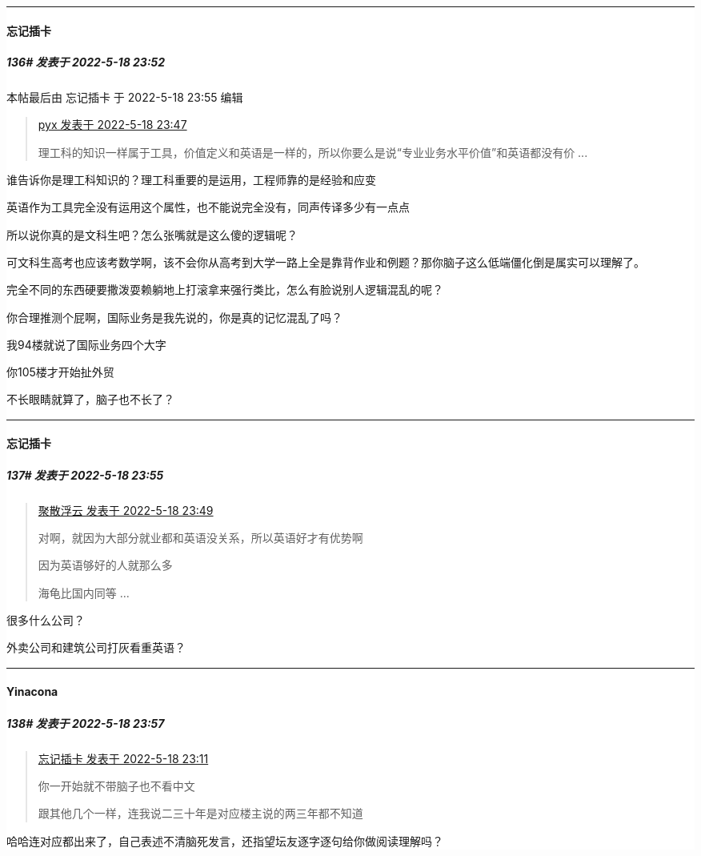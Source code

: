 

*****

####  忘记插卡  
##### 136#       发表于 2022-5-18 23:52

 本帖最后由 忘记插卡 于 2022-5-18 23:55 编辑 
<blockquote><a href="httphttps://bbs.saraba1st.com/2b/forum.php?mod=redirect&amp;goto=findpost&amp;pid=55901421&amp;ptid=2070105" target="_blank">pyx 发表于 2022-5-18 23:47</a>

理工科的知识一样属于工具，价值定义和英语是一样的，所以你要么是说“专业业务水平价值”和英语都没有价 ...</blockquote>
谁告诉你是理工科知识的？理工科重要的是运用，工程师靠的是经验和应变

英语作为工具完全没有运用这个属性，也不能说完全没有，同声传译多少有一点点

所以说你真的是文科生吧？怎么张嘴就是这么傻的逻辑呢？

可文科生高考也应该考数学啊，该不会你从高考到大学一路上全是靠背作业和例题？那你脑子这么低端僵化倒是属实可以理解了。

完全不同的东西硬要撒泼耍赖躺地上打滚拿来强行类比，怎么有脸说别人逻辑混乱的呢？

你合理推测个屁啊，国际业务是我先说的，你是真的记忆混乱了吗？

我94楼就说了国际业务四个大字

你105楼才开始扯外贸

不长眼睛就算了，脑子也不长了？

*****

####  忘记插卡  
##### 137#       发表于 2022-5-18 23:55

<blockquote><a href="httphttps://bbs.saraba1st.com/2b/forum.php?mod=redirect&amp;goto=findpost&amp;pid=55901439&amp;ptid=2070105" target="_blank">聚散浮云 发表于 2022-5-18 23:49</a>

对啊，就因为大部分就业都和英语没关系，所以英语好才有优势啊

因为英语够好的人就那么多

海龟比国内同等 ...</blockquote>
很多什么公司？

外卖公司和建筑公司打灰看重英语？

*****

####  Yinacona  
##### 138#       发表于 2022-5-18 23:57

<blockquote><a href="httphttps://bbs.saraba1st.com/2b/forum.php?mod=redirect&amp;goto=findpost&amp;pid=55901075&amp;ptid=2070105" target="_blank">忘记插卡 发表于 2022-5-18 23:11</a>

你一开始就不带脑子也不看中文

跟其他几个一样，连我说二三十年是对应楼主说的两三年都不知道</blockquote>
哈哈连对应都出来了，自己表述不清脑死发言，还指望坛友逐字逐句给你做阅读理解吗？
